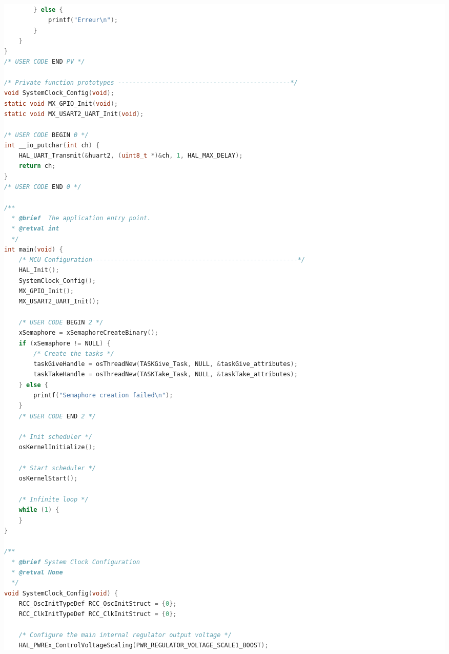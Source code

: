 ```c
        } else {
            printf("Erreur\n");
        }
    }
}
/* USER CODE END PV */

/* Private function prototypes -----------------------------------------------*/
void SystemClock_Config(void);
static void MX_GPIO_Init(void);
static void MX_USART2_UART_Init(void);

/* USER CODE BEGIN 0 */
int __io_putchar(int ch) {
    HAL_UART_Transmit(&huart2, (uint8_t *)&ch, 1, HAL_MAX_DELAY);
    return ch;
}
/* USER CODE END 0 */

/**
  * @brief  The application entry point.
  * @retval int
  */
int main(void) {
    /* MCU Configuration--------------------------------------------------------*/
    HAL_Init();
    SystemClock_Config();
    MX_GPIO_Init();
    MX_USART2_UART_Init();

    /* USER CODE BEGIN 2 */
    xSemaphore = xSemaphoreCreateBinary();
    if (xSemaphore != NULL) {
        /* Create the tasks */
        taskGiveHandle = osThreadNew(TASKGive_Task, NULL, &taskGive_attributes);
        taskTakeHandle = osThreadNew(TASKTake_Task, NULL, &taskTake_attributes);
    } else {
        printf("Semaphore creation failed\n");
    }
    /* USER CODE END 2 */

    /* Init scheduler */
    osKernelInitialize();

    /* Start scheduler */
    osKernelStart();

    /* Infinite loop */
    while (1) {
    }
}

/**
  * @brief System Clock Configuration
  * @retval None
  */
void SystemClock_Config(void) {
    RCC_OscInitTypeDef RCC_OscInitStruct = {0};
    RCC_ClkInitTypeDef RCC_ClkInitStruct = {0};

    /* Configure the main internal regulator output voltage */
    HAL_PWREx_ControlVoltageScaling(PWR_REGULATOR_VOLTAGE_SCALE1_BOOST);

```